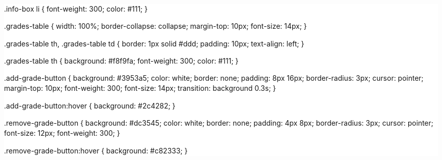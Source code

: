 .info-box li {
  font-weight: 300;
  color: #111;
}

.grades-table {
  width: 100%;
  border-collapse: collapse;
  margin-top: 10px;
  font-size: 14px;
}

.grades-table th,
.grades-table td {
  border: 1px solid #ddd;
  padding: 10px;
  text-align: left;
}

.grades-table th {
  background: #f8f9fa;
  font-weight: 300;
  color: #111;
}

.add-grade-button {
  background: #3953a5;
  color: white;
  border: none;
  padding: 8px 16px;
  border-radius: 3px;
  cursor: pointer;
  margin-top: 10px;
  font-weight: 300;
  font-size: 14px;
  transition: background 0.3s;
}

.add-grade-button:hover {
  background: #2c4282;
}

.remove-grade-button {
  background: #dc3545;
  color: white;
  border: none;
  padding: 4px 8px;
  border-radius: 3px;
  cursor: pointer;
  font-size: 12px;
  font-weight: 300;
}

.remove-grade-button:hover {
  background: #c82333;
}
